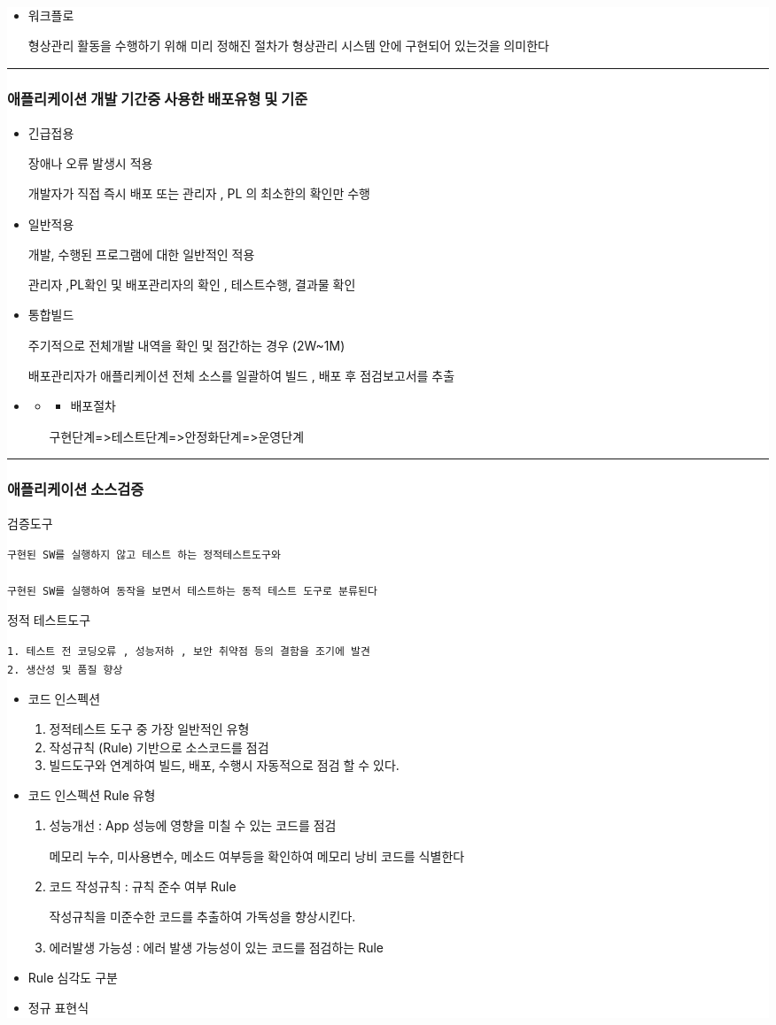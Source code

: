 - 워크플로

    형상관리 활동을 수행하기 위해 미리 정해진 절차가 형상관리 시스템 안에 구현되어 있는것을 의미한다
---
### 애플리케이션 개발 기간중 사용한 배포유형 및 기준

- 긴급접용

    장애나 오류 발생시 적용 
    
    개발자가 직접 즉시 배포 또는 관리자 , PL 의 최소한의 확인만 수행

- 일반적용

    개발, 수행된 프로그램에 대한 일반적인 적용 

    관리자 ,PL확인 및 배포관리자의 확인 , 테스트수행, 결과물 확인

- 통합빌드

    주기적으로 전체개발 내역을 확인 및 점간하는 경우 (2W~1M)

    배포관리자가 애플리케이션 전체 소스를 일괄하여 빌드 , 배포 후 점검보고서를 추출

- - - 배포절차

    구현단계=>테스트단계=>안정화단계=>운영단계
---
### 애플리케이션 소스검증
검증도구

    구현된 SW를 실행하지 않고 테스트 하는 정적테스트도구와

    구현된 SW를 실행하여 동작을 보면서 테스트하는 동적 테스트 도구로 분류된다

정적 테스트도구

    1. 테스트 전 코딩오류 , 성능저하 , 보안 취약점 등의 결함을 조기에 발견
    2. 생산성 및 품질 향상

-   코드 인스펙션

    1. 정적테스트 도구 중 가장 일반적인 유형
    2. 작성규칙 (Rule) 기반으로 소스코드를 점검
    3. 빌드도구와 연계하여 빌드, 배포, 수행시 자동적으로 점검 할 수 있다.

- 코드 인스펙션 Rule 유형

    1. 성능개선 : App 성능에 영향을 미칠 수 있는 코드를 점검

        메모리 누수, 미사용변수, 메소드 여부등을 확인하여 메모리 낭비 코드를 식별한다

    2. 코드 작성규칙 : 규칙 준수 여부 Rule

        작성규칙을 미준수한 코드를 추출하여 가독성을 향상시킨다.

    3. 에러발생 가능성 : 에러 발생 가능성이 있는 코드를 점검하는 Rule

- Rule 심각도 구분

- 정규 표현식
